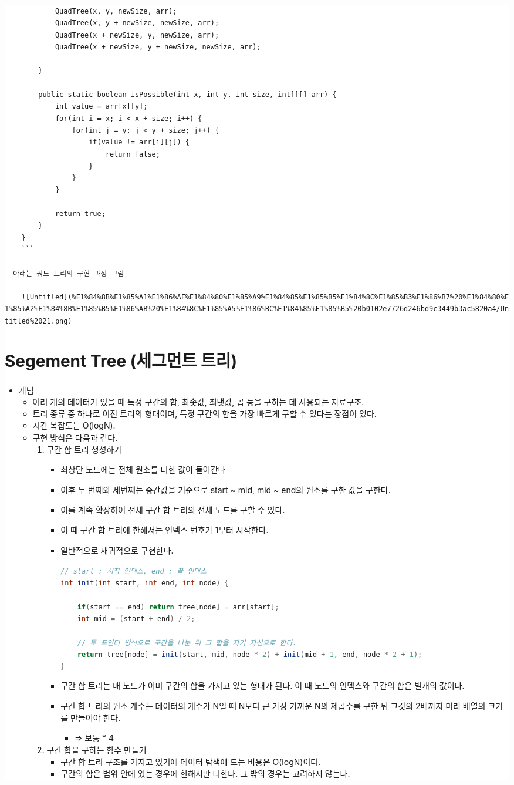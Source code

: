         		QuadTree(x, y, newSize, arr);		
        		QuadTree(x, y + newSize, newSize, arr);				
        		QuadTree(x + newSize, y, newSize, arr);				
        		QuadTree(x + newSize, y + newSize, newSize, arr);	
        				
        	}
        	
        	public static boolean isPossible(int x, int y, int size, int[][] arr) {
        		int value = arr[x][y];
        		for(int i = x; i < x + size; i++) {
        			for(int j = y; j < y + size; j++) {
        				if(value != arr[i][j]) {
        					return false;
        				}
        			}
        		}
        		
        		return true;
        	}
        }
        ```
        
    - 아래는 쿼드 트리의 구현 과정 그림
        
        ![Untitled](%E1%84%8B%E1%85%A1%E1%86%AF%E1%84%80%E1%85%A9%E1%84%85%E1%85%B5%E1%84%8C%E1%85%B3%E1%86%B7%20%E1%84%80%E1%85%A2%E1%84%8B%E1%85%B5%E1%86%AB%20%E1%84%8C%E1%85%A5%E1%86%BC%E1%84%85%E1%85%B5%20b0102e7726d246bd9c3449b3ac5820a4/Untitled%2021.png)
        
    

# Segement Tree (세그먼트 트리)

- 개념
    - 여러 개의 데이터가 있을 때 특정 구간의 합, 최솟값, 최댓값, 곱 등을 구하는 데 사용되는 자료구조.
    - 트리 종류 중 하나로 이진 트리의 형태이며, 특정 구간의 합을 가장 빠르게 구할 수 있다는 장점이 있다.
    - 시간 복잡도는 O(logN).
    - 구현 방식은 다음과 같다.
        1. 구간 합 트리 생성하기
            - 최상단 노드에는 전체 원소를 더한 값이 들어간다
            - 이후 두 번째와 세번째는 중간값을 기준으로 start ~ mid, mid ~ end의 원소를 구한 값을 구한다.
            - 이를 계속 확장하여 전체 구간 합 트리의 전체 노드를 구할 수 있다.
            - 이 때 구간 합 트리에 한해서는 인덱스 번호가 1부터 시작한다.
            - 일반적으로 재귀적으로 구현한다.
                
                ```java
                // start : 시작 인덱스, end : 끝 인덱스
                int init(int start, int end, int node) {
                	
                	if(start == end) return tree[node] = arr[start];
                	int mid = (start + end) / 2;
                	
                	// 투 포인터 방식으로 구간을 나눈 뒤 그 합을 자기 자신으로 한다.
                	return tree[node] = init(start, mid, node * 2) + init(mid + 1, end, node * 2 + 1);
                }
                ```
                
            - 구간 합 트리는 매 노드가 이미 구간의 합을 가지고 있는 형태가 된다. 이 때 노드의 인덱스와 구간의 합은 별개의 값이다.
            - 구간 합 트리의 원소 개수는 데이터의 개수가 N일 때 N보다 큰 가장 가까운 N의 제곱수를 구한 뒤 그것의 2배까지 미리 배열의 크기를 만들어야 한다.
                - ⇒ 보통 * 4
        2. 구간 합을 구하는 함수 만들기
            - 구간 합 트리 구조를 가지고 있기에 데이터 탐색에 드는 비용은 O(logN)이다.
            - 구간의 합은 범위 안에 있는 경우에 한해서만 더한다. 그 밖의 경우는 고려하지 않는다.
                